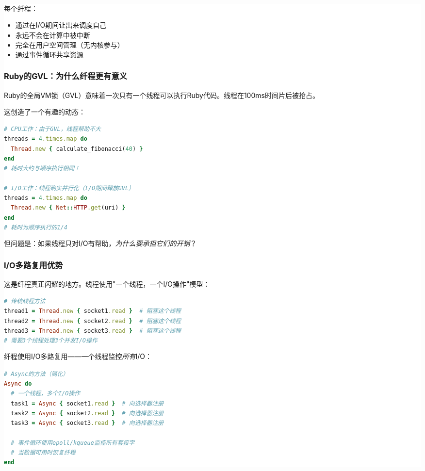 每个纤程：

- 通过在I/O期间让出来调度自己
- 永远不会在计算中被中断
- 完全在用户空间管理（无内核参与）
- 通过事件循环共享资源

### Ruby的GVL：为什么纤程更有意义

Ruby的全局VM锁（GVL）意味着一次只有一个线程可以执行Ruby代码。线程在100ms时间片后被抢占。

这创造了一个有趣的动态：

```ruby
# CPU工作：由于GVL，线程帮助不大
threads = 4.times.map do
  Thread.new { calculate_fibonacci(40) }
end
# 耗时大约与顺序执行相同！

# I/O工作：线程确实并行化（I/O期间释放GVL）
threads = 4.times.map do
  Thread.new { Net::HTTP.get(uri) }
end
# 耗时为顺序执行的1/4
```

但问题是：如果线程只对I/O有帮助，*为什么要承担它们的开销*？

### I/O多路复用优势

这是纤程真正闪耀的地方。线程使用"一个线程，一个I/O操作"模型：

```ruby
# 传统线程方法
thread1 = Thread.new { socket1.read }  # 阻塞这个线程
thread2 = Thread.new { socket2.read }  # 阻塞这个线程
thread3 = Thread.new { socket3.read }  # 阻塞这个线程
# 需要3个线程处理3个并发I/O操作
```

纤程使用I/O多路复用——一个线程监控*所有*I/O：

```ruby
# Async的方法（简化）
Async do
  # 一个线程，多个I/O操作
  task1 = Async { socket1.read }  # 向选择器注册
  task2 = Async { socket2.read }  # 向选择器注册
  task3 = Async { socket3.read }  # 向选择器注册

  # 事件循环使用epoll/kqueue监控所有套接字
  # 当数据可用时恢复纤程
end
```
